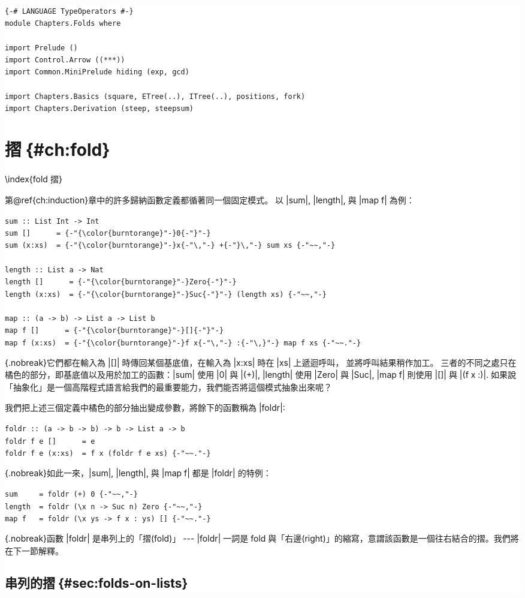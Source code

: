 ```{.haskell .invisible}
{-# LANGUAGE TypeOperators #-}
module Chapters.Folds where

import Prelude ()
import Control.Arrow ((***))
import Common.MiniPrelude hiding (exp, gcd)

import Chapters.Basics (square, ETree(..), ITree(..), positions, fork)
import Chapters.Derivation (steep, steepsum)
```

# 摺 {#ch:fold}
\index{fold 摺}

第\@ref{ch:induction}章中的許多歸納函數定義都循著同一個固定模式。
以 |sum|, |length|, 與 |map f| 為例：
```spec
sum :: List Int -> Int
sum []      = {-"{\color{burntorange}"-}0{-"}"-}
sum (x:xs)  = {-"{\color{burntorange}"-}x{-"\,"-} +{-"}\,"-} sum xs {-"~~,"-}

length :: List a -> Nat
length []      = {-"{\color{burntorange}"-}Zero{-"}"-}
length (x:xs)  = {-"{\color{burntorange}"-}Suc{-"}"-} (length xs) {-"~~,"-}

map :: (a -> b) -> List a -> List b
map f []      = {-"{\color{burntorange}"-}[]{-"}"-}
map f (x:xs)  = {-"{\color{burntorange}"-}f x{-"\,"-} :{-"\,}"-} map f xs {-"~~."-}
```
{.nobreak}它們都在輸入為 |[]| 時傳回某個基底值，在輸入為 |x:xs| 時在 |xs| 上遞迴呼叫，
並將呼叫結果稍作加工。
三者的不同之處只在橘色的部分，即基底值以及用於加工的函數：|sum| 使用 |0| 與 |(+)|, |length| 使用 |Zero| 與 |Suc|, |map f| 則使用 |[]| 與 |(f x :)|.
如果說「抽象化」是一個高階程式語言給我們的最重要能力，我們能否將這個模式抽象出來呢？

我們把上述三個定義中橘色的部分抽出變成參數，將餘下的函數稱為 |foldr|:
```spec
foldr :: (a -> b -> b) -> b -> List a -> b
foldr f e []      = e
foldr f e (x:xs)  = f x (foldr f e xs) {-"~~."-}
```
{.nobreak}如此一來，|sum|, |length|, 與 |map f| 都是 |foldr| 的特例：
```spec
sum     = foldr (+) 0 {-"~~,"-}
length  = foldr (\x n -> Suc n) Zero {-"~~,"-}
map f   = foldr (\x ys -> f x : ys) [] {-"~~."-}
```
{.nobreak}函數 |foldr| 是串列上的「摺(fold)」 --- |foldr| 一詞是 fold 與「右邊(right)」的縮寫，意謂該函數是一個往右結合的摺。我們將在下一節解釋。

## 串列的摺 {#sec:folds-on-lists}
